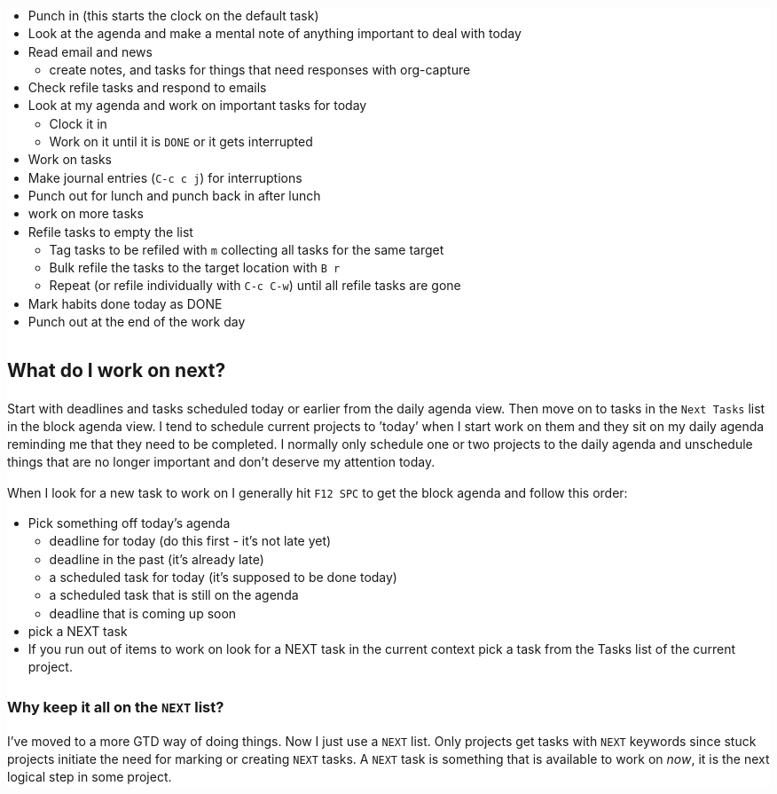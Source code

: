 - Punch in (this starts the clock on the default task)
- Look at the agenda and make a mental note of anything important to deal with today
- Read email and news
  - create notes, and tasks for things that need responses with org-capture
- Check refile tasks and respond to emails
- Look at my agenda and work on important tasks for today
  - Clock it in
  - Work on it until it is `DONE` or it gets interrupted
- Work on tasks
- Make journal entries (`C-c c j`) for interruptions
- Punch out for lunch and punch back in after lunch
- work on more tasks
- Refile tasks to empty the list
  - Tag tasks to be refiled with `m` collecting all tasks for the same target
  - Bulk refile the tasks to the target location with `B r`
  - Repeat (or refile individually with `C-c C-w`) until all refile tasks are gone
- Mark habits done today as DONE
- Punch out at the end of the work day

<a id="WhatDoIWorkOnNext"></a>

## What do I work on next?

Start with deadlines and tasks scheduled today or earlier from the
daily agenda view. Then move on to tasks in the `Next Tasks` list in
the block agenda view. I tend to schedule current projects to &rsquo;today&rsquo;
when I start work on them and they sit on my daily agenda reminding me
that they need to be completed. I normally only schedule one or two
projects to the daily agenda and unschedule things that are no longer
important and don&rsquo;t deserve my attention today.

When I look for a new task to work on I generally hit `F12 SPC` to get
the block agenda and follow this order:

- Pick something off today&rsquo;s agenda
  - deadline for today (do this first - it&rsquo;s not late yet)
  - deadline in the past (it&rsquo;s already late)
  - a scheduled task for today (it&rsquo;s supposed to be done today)
  - a scheduled task that is still on the agenda
  - deadline that is coming up soon
- pick a NEXT task
- If you run out of items to work on look for a NEXT task in the current context
  pick a task from the Tasks list of the current project.

<a id="CustomAgendaViewsNextList"></a>

### Why keep it all on the `NEXT` list?

I&rsquo;ve moved to a more GTD way of doing things. Now I just use a `NEXT`
list. Only projects get tasks with `NEXT` keywords since stuck projects
initiate the need for marking or creating `NEXT` tasks. A `NEXT` task
is something that is available to work on _now_, it is the next
logical step in some project.
